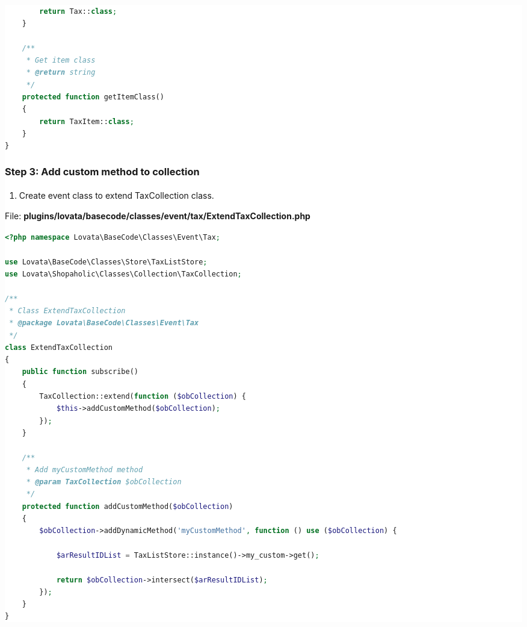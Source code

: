 ```php
        return Tax::class;
    }

    /**
     * Get item class
     * @return string
     */
    protected function getItemClass()
    {
        return TaxItem::class;
    }
}
```

### Step 3: Add custom method to collection

1. Create event class to extend TaxCollection class.

File: **plugins/lovata/basecode/classes/event/tax/ExtendTaxCollection.php**
```php
<?php namespace Lovata\BaseCode\Classes\Event\Tax;

use Lovata\BaseCode\Classes\Store\TaxListStore;
use Lovata\Shopaholic\Classes\Collection\TaxCollection;

/**
 * Class ExtendTaxCollection
 * @package Lovata\BaseCode\Classes\Event\Tax
 */
class ExtendTaxCollection
{
    public function subscribe()
    {
        TaxCollection::extend(function ($obCollection) {
            $this->addCustomMethod($obCollection);
        });
    }

    /**
     * Add myCustomMethod method
     * @param TaxCollection $obCollection
     */
    protected function addCustomMethod($obCollection)
    {
        $obCollection->addDynamicMethod('myCustomMethod', function () use ($obCollection) {
            
            $arResultIDList = TaxListStore::instance()->my_custom->get();

            return $obCollection->intersect($arResultIDList);
        });
    }
}
```
